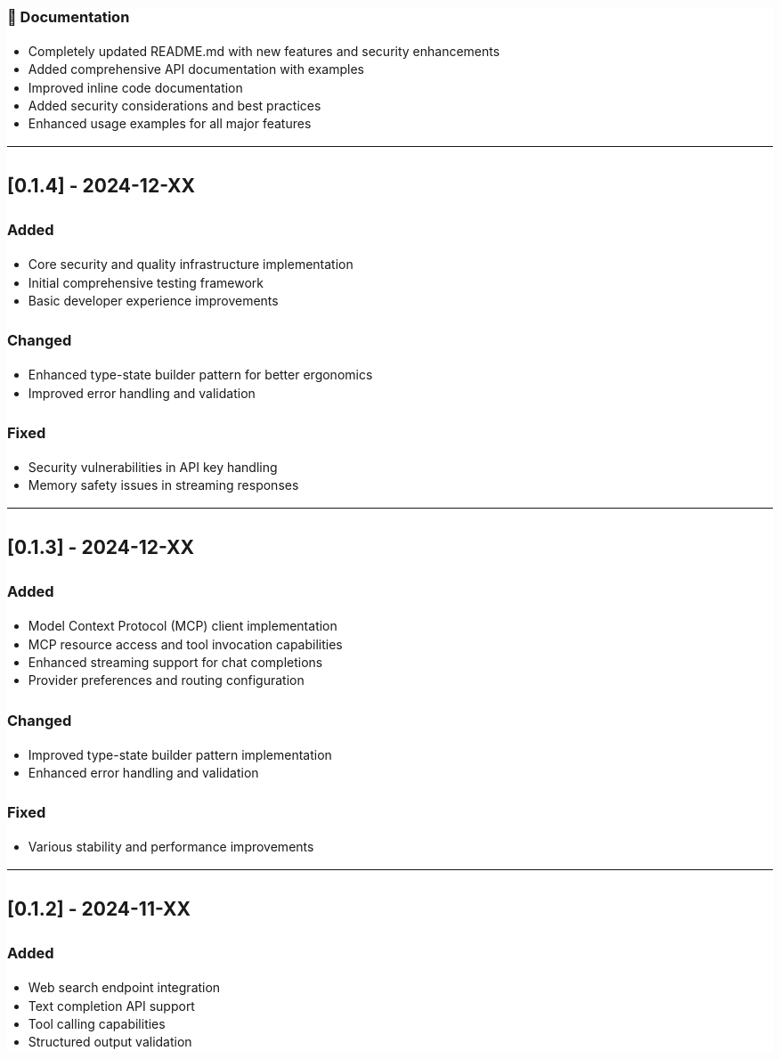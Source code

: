 ### 📖 Documentation

- Completely updated README.md with new features and security enhancements
- Added comprehensive API documentation with examples
- Improved inline code documentation
- Added security considerations and best practices
- Enhanced usage examples for all major features

---

## [0.1.4] - 2024-12-XX

### Added
- Core security and quality infrastructure implementation
- Initial comprehensive testing framework
- Basic developer experience improvements

### Changed
- Enhanced type-state builder pattern for better ergonomics
- Improved error handling and validation

### Fixed
- Security vulnerabilities in API key handling
- Memory safety issues in streaming responses

---

## [0.1.3] - 2024-12-XX

### Added
- Model Context Protocol (MCP) client implementation
- MCP resource access and tool invocation capabilities
- Enhanced streaming support for chat completions
- Provider preferences and routing configuration

### Changed
- Improved type-state builder pattern implementation
- Enhanced error handling and validation

### Fixed
- Various stability and performance improvements

---

## [0.1.2] - 2024-11-XX

### Added
- Web search endpoint integration
- Text completion API support
- Tool calling capabilities
- Structured output validation
